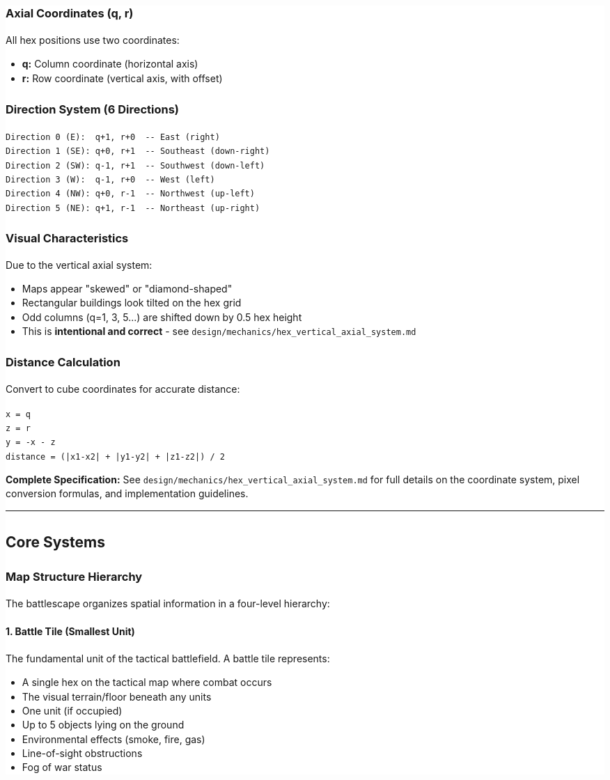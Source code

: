 ### Axial Coordinates (q, r)
All hex positions use two coordinates:
- **q:** Column coordinate (horizontal axis)
- **r:** Row coordinate (vertical axis, with offset)

### Direction System (6 Directions)
```
Direction 0 (E):  q+1, r+0  -- East (right)
Direction 1 (SE): q+0, r+1  -- Southeast (down-right)
Direction 2 (SW): q-1, r+1  -- Southwest (down-left)
Direction 3 (W):  q-1, r+0  -- West (left)
Direction 4 (NW): q+0, r-1  -- Northwest (up-left)
Direction 5 (NE): q+1, r-1  -- Northeast (up-right)
```

### Visual Characteristics
Due to the vertical axial system:
- Maps appear "skewed" or "diamond-shaped"
- Rectangular buildings look tilted on the hex grid
- Odd columns (q=1, 3, 5...) are shifted down by 0.5 hex height
- This is **intentional and correct** - see `design/mechanics/hex_vertical_axial_system.md`

### Distance Calculation
Convert to cube coordinates for accurate distance:
```
x = q
z = r
y = -x - z
distance = (|x1-x2| + |y1-y2| + |z1-z2|) / 2
```

**Complete Specification:** See `design/mechanics/hex_vertical_axial_system.md` for full details on the coordinate system, pixel conversion formulas, and implementation guidelines.

---

## Core Systems

### Map Structure Hierarchy

The battlescape organizes spatial information in a four-level hierarchy:

#### 1. **Battle Tile** (Smallest Unit)
The fundamental unit of the tactical battlefield. A battle tile represents:
- A single hex on the tactical map where combat occurs
- The visual terrain/floor beneath any units
- One unit (if occupied)
- Up to 5 objects lying on the ground
- Environmental effects (smoke, fire, gas)
- Line-of-sight obstructions
- Fog of war status
